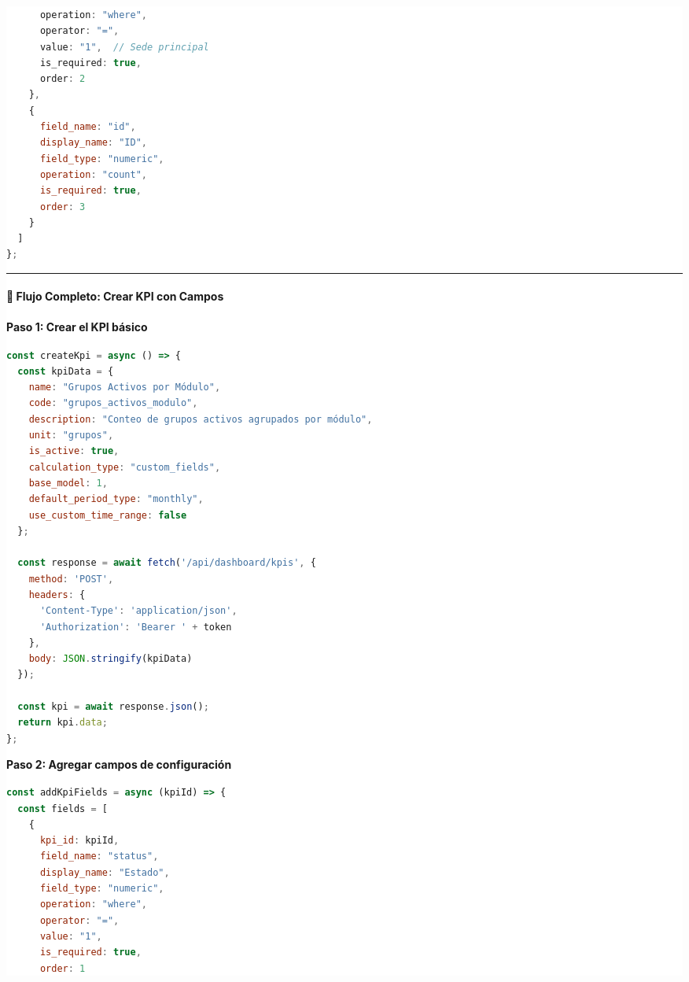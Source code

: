 ```javascript
      operation: "where",
      operator: "=",
      value: "1",  // Sede principal
      is_required: true,
      order: 2
    },
    {
      field_name: "id",
      display_name: "ID",
      field_type: "numeric",
      operation: "count",
      is_required: true,
      order: 3
    }
  ]
};
```

---

#### 🚀 **Flujo Completo: Crear KPI con Campos**

**Paso 1: Crear el KPI básico**
```javascript
const createKpi = async () => {
  const kpiData = {
    name: "Grupos Activos por Módulo",
    code: "grupos_activos_modulo",
    description: "Conteo de grupos activos agrupados por módulo",
    unit: "grupos",
    is_active: true,
    calculation_type: "custom_fields",
    base_model: 1,
    default_period_type: "monthly",
    use_custom_time_range: false
  };

  const response = await fetch('/api/dashboard/kpis', {
    method: 'POST',
    headers: {
      'Content-Type': 'application/json',
      'Authorization': 'Bearer ' + token
    },
    body: JSON.stringify(kpiData)
  });

  const kpi = await response.json();
  return kpi.data;
};
```

**Paso 2: Agregar campos de configuración**
```javascript
const addKpiFields = async (kpiId) => {
  const fields = [
    {
      kpi_id: kpiId,
      field_name: "status",
      display_name: "Estado",
      field_type: "numeric",
      operation: "where",
      operator: "=",
      value: "1",
      is_required: true,
      order: 1
```